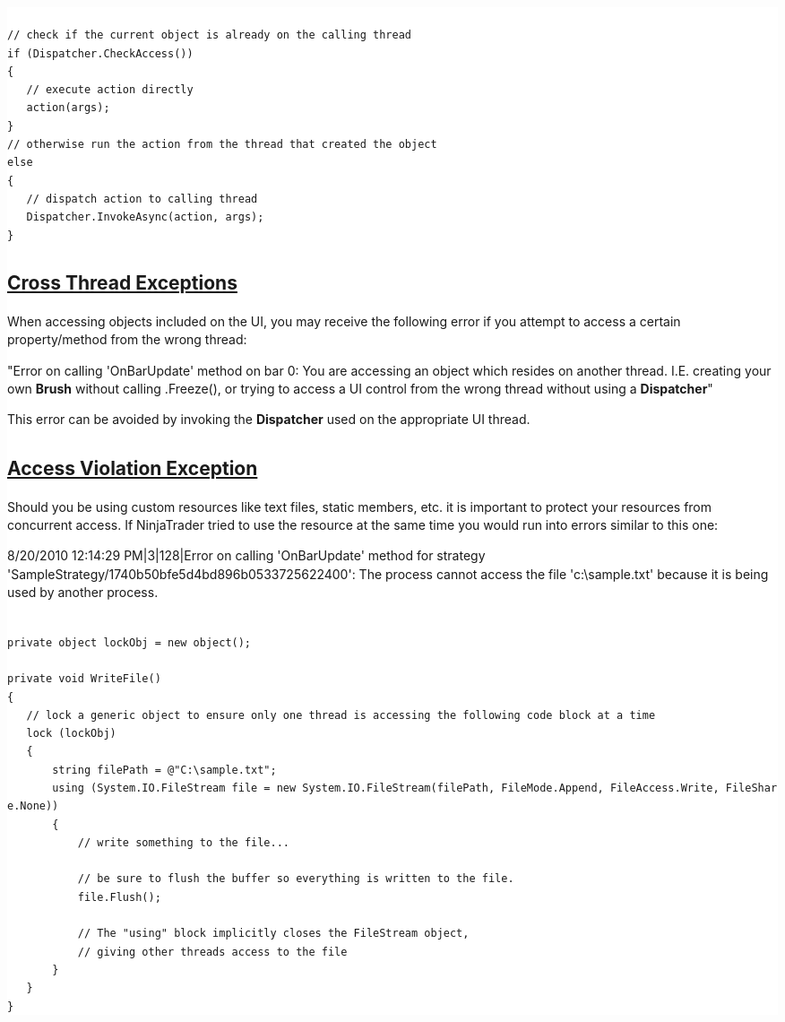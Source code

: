 ```jsx-150469391 csharp

// check if the current object is already on the calling thread
if (Dispatcher.CheckAccess())
{
   // execute action directly
   action(args);
}
// otherwise run the action from the thread that created the object
else
{
   // dispatch action to calling thread
   Dispatcher.InvokeAsync(action, args);
}

```

## [Cross Thread Exceptions](https://developer.ninjatrader.com/docs/desktop/multi_threading_consideration_for_ninjascript\#cross-thread-exceptions)

When accessing objects included on the UI, you may receive the following error if you attempt to access a certain property/method from the wrong thread:

"Error on calling 'OnBarUpdate' method on bar 0: You are accessing an object which resides on another thread. I.E. creating your own **Brush** without calling .Freeze(), or trying to access a UI control from the wrong thread without using a **Dispatcher**"

This error can be avoided by invoking the **Dispatcher** used on the appropriate UI thread.

## [Access Violation Exception](https://developer.ninjatrader.com/docs/desktop/multi_threading_consideration_for_ninjascript\#access-violation-exception)

Should you be using custom resources like text files, static members, etc. it is important to protect your resources from concurrent access. If NinjaTrader tried to use the resource at the same time you would run into errors similar to this one:

8/20/2010 12:14:29 PM\|3\|128\|Error on calling 'OnBarUpdate' method for strategy 'SampleStrategy/1740b50bfe5d4bd896b0533725622400': The process cannot access the file 'c:\\sample.txt' because it is being used by another process.

```jsx-150469391 csharp

private object lockObj = new object();

private void WriteFile()
{
   // lock a generic object to ensure only one thread is accessing the following code block at a time
   lock (lockObj)
   {
       string filePath = @"C:\sample.txt";
       using (System.IO.FileStream file = new System.IO.FileStream(filePath, FileMode.Append, FileAccess.Write, FileShare.None))
       {
           // write something to the file...

           // be sure to flush the buffer so everything is written to the file.
           file.Flush();

           // The "using" block implicitly closes the FileStream object,
           // giving other threads access to the file
       }
   }
}
```